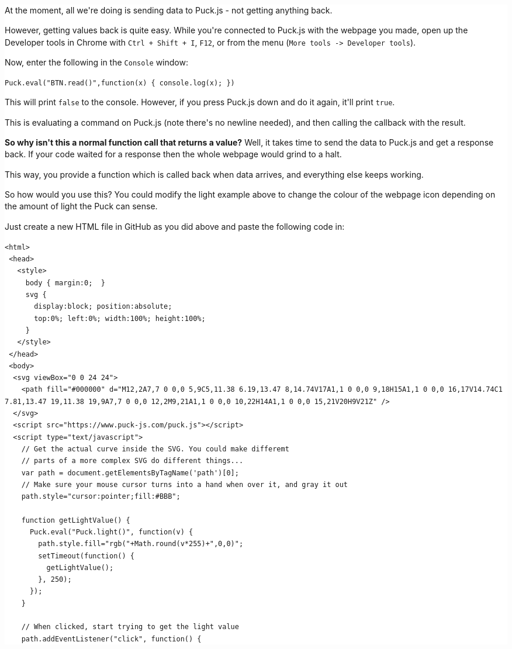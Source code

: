 At the moment, all we're doing is sending data to Puck.js - not getting
anything back.

However, getting values back is quite easy. While you're connected to
Puck.js with the webpage you made, open up the Developer tools in Chrome
with `Ctrl + Shift + I`, `F12`, or from the menu (`More tools -> Developer tools`).

Now, enter the following in the `Console` window:

```
Puck.eval("BTN.read()",function(x) { console.log(x); })
```

This will print `false` to the console. However, if you press Puck.js down
and do it again, it'll print `true`.

This is evaluating a command on Puck.js (note there's no newline needed),
and then calling the callback with the result.

**So why isn't this a normal function call that returns a value?** Well,
it takes time to send the data to Puck.js and get a response back. If your
code waited for a response then the whole webpage would grind to a halt.

This way, you provide a function which is called back when data arrives, and
everything else keeps working.

So how would you use this? You could modify the light example above to
change the colour of the webpage icon depending on the amount of light
the Puck can sense.

Just create a new HTML file in GitHub as you did above and paste the
following code in:

```HTML_demo_link
<html>
 <head>
   <style>
     body { margin:0;  }
     svg {
       display:block; position:absolute;
       top:0%; left:0%; width:100%; height:100%;
     }
   </style>    
 </head>
 <body>
  <svg viewBox="0 0 24 24">
    <path fill="#000000" d="M12,2A7,7 0 0,0 5,9C5,11.38 6.19,13.47 8,14.74V17A1,1 0 0,0 9,18H15A1,1 0 0,0 16,17V14.74C17.81,13.47 19,11.38 19,9A7,7 0 0,0 12,2M9,21A1,1 0 0,0 10,22H14A1,1 0 0,0 15,21V20H9V21Z" />
  </svg>
  <script src="https://www.puck-js.com/puck.js"></script>
  <script type="text/javascript">
    // Get the actual curve inside the SVG. You could make differemt
    // parts of a more complex SVG do different things...
    var path = document.getElementsByTagName('path')[0];
    // Make sure your mouse cursor turns into a hand when over it, and gray it out
    path.style="cursor:pointer;fill:#BBB";

    function getLightValue() {
      Puck.eval("Puck.light()", function(v) {
        path.style.fill="rgb("+Math.round(v*255)+",0,0)";
        setTimeout(function() {
          getLightValue();
        }, 250);
      });
    }

    // When clicked, start trying to get the light value
    path.addEventListener("click", function() {
```